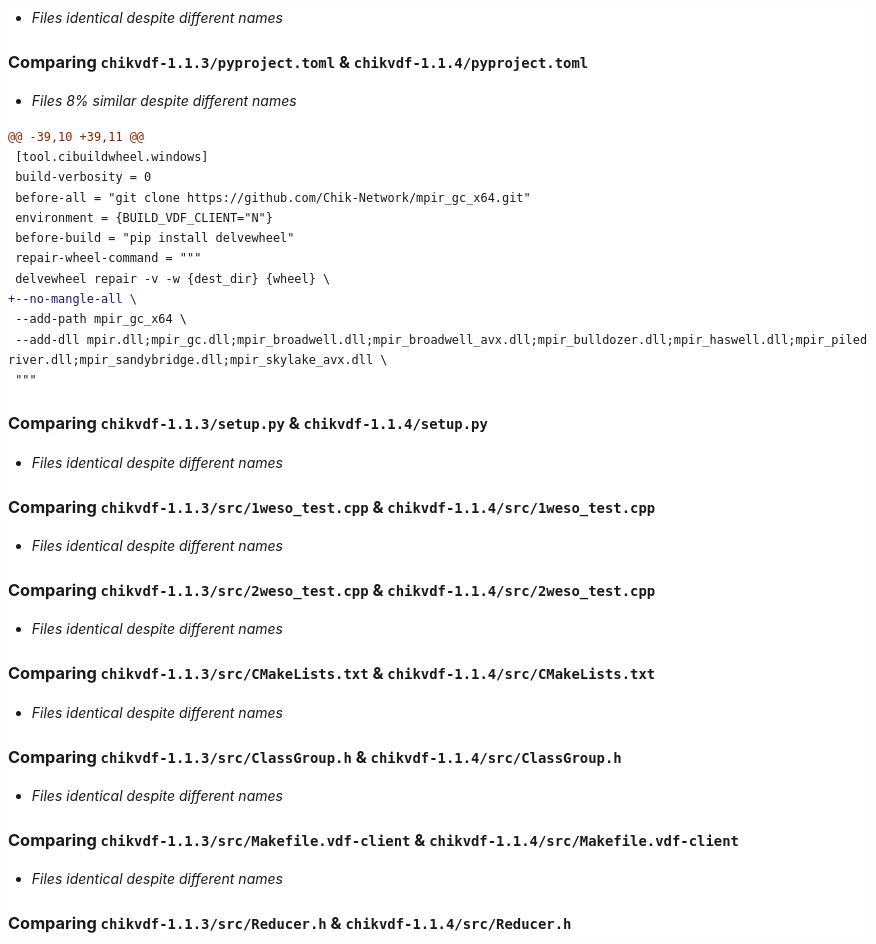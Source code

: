  * *Files identical despite different names*

### Comparing `chikvdf-1.1.3/pyproject.toml` & `chikvdf-1.1.4/pyproject.toml`

 * *Files 8% similar despite different names*

```diff
@@ -39,10 +39,11 @@
 [tool.cibuildwheel.windows]
 build-verbosity = 0
 before-all = "git clone https://github.com/Chik-Network/mpir_gc_x64.git"
 environment = {BUILD_VDF_CLIENT="N"}
 before-build = "pip install delvewheel"
 repair-wheel-command = """
 delvewheel repair -v -w {dest_dir} {wheel} \
+--no-mangle-all \
 --add-path mpir_gc_x64 \
 --add-dll mpir.dll;mpir_gc.dll;mpir_broadwell.dll;mpir_broadwell_avx.dll;mpir_bulldozer.dll;mpir_haswell.dll;mpir_piledriver.dll;mpir_sandybridge.dll;mpir_skylake_avx.dll \
 """
```

### Comparing `chikvdf-1.1.3/setup.py` & `chikvdf-1.1.4/setup.py`

 * *Files identical despite different names*

### Comparing `chikvdf-1.1.3/src/1weso_test.cpp` & `chikvdf-1.1.4/src/1weso_test.cpp`

 * *Files identical despite different names*

### Comparing `chikvdf-1.1.3/src/2weso_test.cpp` & `chikvdf-1.1.4/src/2weso_test.cpp`

 * *Files identical despite different names*

### Comparing `chikvdf-1.1.3/src/CMakeLists.txt` & `chikvdf-1.1.4/src/CMakeLists.txt`

 * *Files identical despite different names*

### Comparing `chikvdf-1.1.3/src/ClassGroup.h` & `chikvdf-1.1.4/src/ClassGroup.h`

 * *Files identical despite different names*

### Comparing `chikvdf-1.1.3/src/Makefile.vdf-client` & `chikvdf-1.1.4/src/Makefile.vdf-client`

 * *Files identical despite different names*

### Comparing `chikvdf-1.1.3/src/Reducer.h` & `chikvdf-1.1.4/src/Reducer.h`

